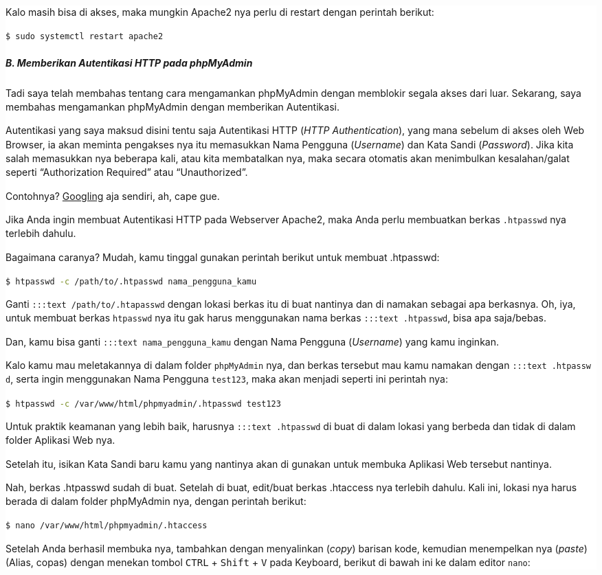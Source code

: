 Kalo masih bisa di akses, maka mungkin Apache2 nya perlu di restart dengan perintah berikut:

```bash
$ sudo systemctl restart apache2
```

##### B. Memberikan Autentikasi HTTP pada phpMyAdmin
Tadi saya telah membahas tentang cara mengamankan phpMyAdmin dengan memblokir segala akses dari luar. Sekarang, saya membahas mengamankan phpMyAdmin dengan memberikan Autentikasi.

Autentikasi yang saya maksud disini tentu saja Autentikasi HTTP (_HTTP Authentication_), yang mana sebelum di akses oleh Web Browser, ia akan meminta pengakses nya itu memasukkan Nama Pengguna (_Username_) dan Kata Sandi (_Password_). Jika kita salah memasukkan nya beberapa kali, atau kita membatalkan nya, maka secara otomatis akan menimbulkan kesalahan/galat seperti “Authorization Required” atau “Unauthorized”.

Contohnya? [Googling](https://www.google.co.id/search?tbm=isch&q=HTTP+Auth) aja sendiri, ah, cape gue.

Jika Anda ingin membuat Autentikasi HTTP pada Webserver Apache2, maka Anda perlu membuatkan berkas `.htpasswd` nya terlebih dahulu.

Bagaimana caranya? Mudah, kamu tinggal gunakan perintah berikut untuk membuat .htpasswd:

```bash
$ htpasswd -c /path/to/.htpasswd nama_pengguna_kamu
```

Ganti `:::text /path/to/.htapasswd` dengan lokasi berkas itu di buat nantinya dan di namakan sebagai apa berkasnya. Oh, iya, untuk membuat berkas `htpasswd` nya itu gak harus menggunakan nama berkas `:::text .htpasswd`, bisa apa saja/bebas.

Dan, kamu bisa ganti `:::text nama_pengguna_kamu` dengan Nama Pengguna (_Username_) yang kamu inginkan.

Kalo kamu mau meletakannya di dalam folder `phpMyAdmin` nya, dan berkas tersebut mau kamu namakan dengan `:::text .htpasswd`, serta ingin menggunakan Nama Pengguna `test123`, maka akan menjadi seperti ini perintah nya:

```bash
$ htpasswd -c /var/www/html/phpmyadmin/.htpasswd test123
```

Untuk praktik keamanan yang lebih baik, harusnya `:::text .htpasswd` di buat di dalam lokasi yang berbeda dan tidak di dalam folder Aplikasi Web nya.

Setelah itu, isikan Kata Sandi baru kamu yang nantinya akan di gunakan untuk membuka Aplikasi Web tersebut nantinya.

Nah, berkas .htpasswd sudah di buat. Setelah di buat, edit/buat berkas .htaccess nya terlebih dahulu. Kali ini, lokasi nya harus berada di dalam folder phpMyAdmin nya, dengan perintah berikut:

```bash
$ nano /var/www/html/phpmyadmin/.htaccess
```

Setelah Anda berhasil membuka nya, tambahkan dengan menyalinkan (_copy_) barisan kode, kemudian menempelkan nya (_paste_) (Alias, copas) dengan menekan tombol <kbd>CTRL</kbd> + <kbd>Shift</kbd> + <kbd>V</kbd> pada Keyboard, berikut di bawah ini ke dalam editor `nano`:
